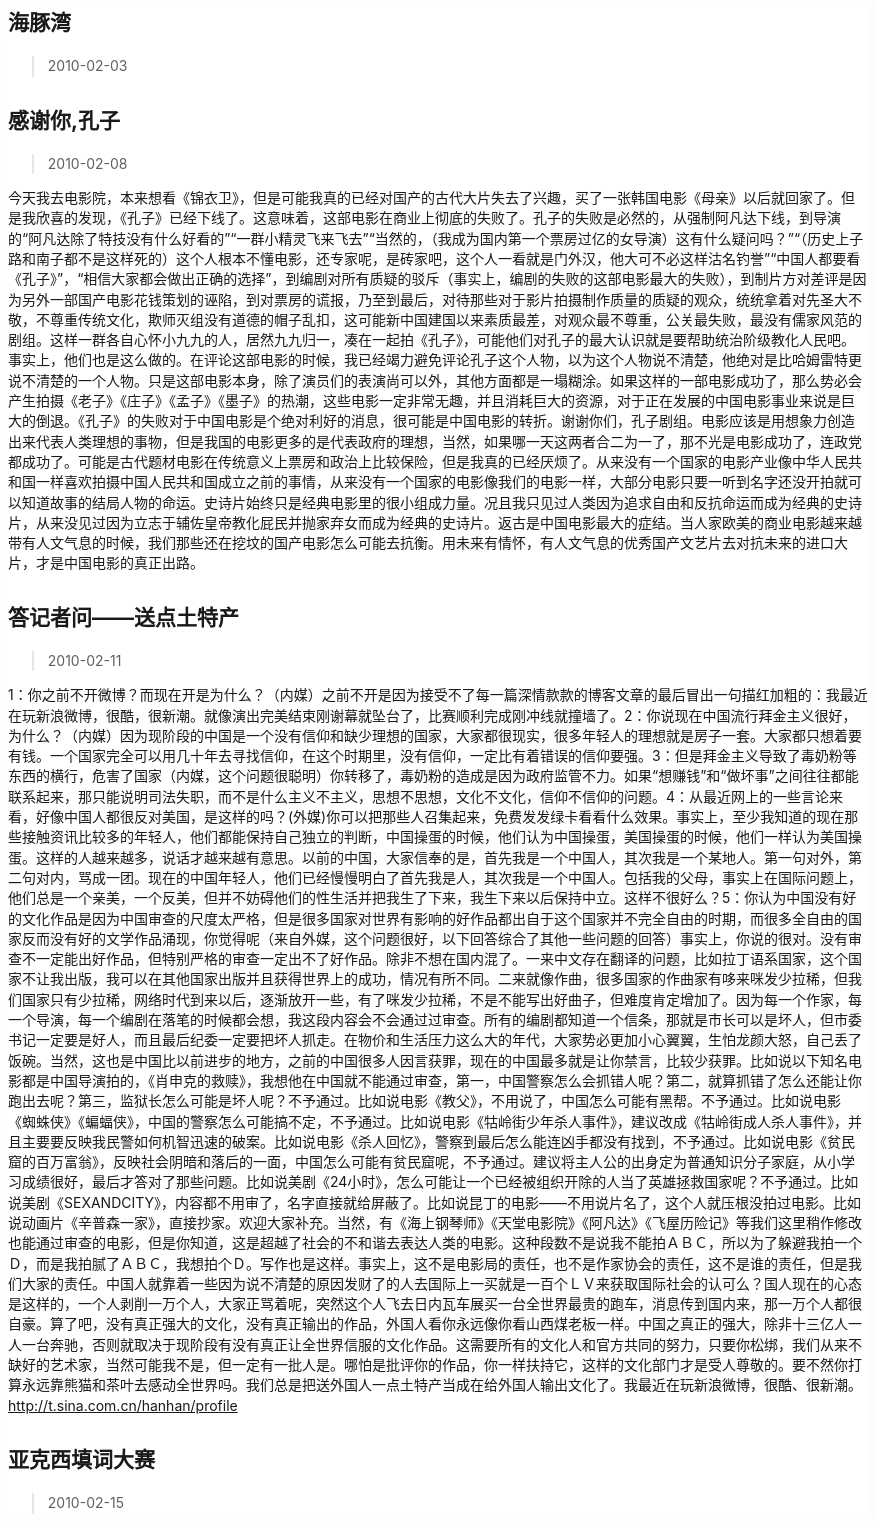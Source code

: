 ## 海豚湾

> 2010-02-03

## 感谢你,孔子

> 2010-02-08

今天我去电影院，本来想看《锦衣卫》，但是可能我真的已经对国产的古代大片失去了兴趣，买了一张韩国电影《母亲》以后就回家了。但是我欣喜的发现，《孔子》已经下线了。这意味着，这部电影在商业上彻底的失败了。孔子的失败是必然的，从强制阿凡达下线，到导演的“阿凡达除了特技没有什么好看的”“一群小精灵飞来飞去”“当然的，（我成为国内第一个票房过亿的女导演）这有什么疑问吗？”“（历史上子路和南子都不是这样死的）这个人根本不懂电影，还专家呢，是砖家吧，这个人一看就是门外汉，他大可不必这样沽名钓誉”“中国人都要看《孔子》”，“相信大家都会做出正确的选择”，到编剧对所有质疑的驳斥（事实上，编剧的失败的这部电影最大的失败），到制片方对差评是因为另外一部国产电影花钱策划的诬陷，到对票房的谎报，乃至到最后，对待那些对于影片拍摄制作质量的质疑的观众，统统拿着对先圣大不敬，不尊重传统文化，欺师灭组没有道德的帽子乱扣，这可能新中国建国以来素质最差，对观众最不尊重，公关最失败，最没有儒家风范的剧组。这样一群各自心怀小九九的人，居然九九归一，凑在一起拍《孔子》，可能他们对孔子的最大认识就是要帮助统治阶级教化人民吧。事实上，他们也是这么做的。在评论这部电影的时候，我已经竭力避免评论孔子这个人物，以为这个人物说不清楚，他绝对是比哈姆雷特更说不清楚的一个人物。只是这部电影本身，除了演员们的表演尚可以外，其他方面都是一塌糊涂。如果这样的一部电影成功了，那么势必会产生拍摄《老子》《庄子》《孟子》《墨子》的热潮，这些电影一定非常无趣，并且消耗巨大的资源，对于正在发展的中国电影事业来说是巨大的倒退。《孔子》的失败对于中国电影是个绝对利好的消息，很可能是中国电影的转折。谢谢你们，孔子剧组。电影应该是用想象力创造出来代表人类理想的事物，但是我国的电影更多的是代表政府的理想，当然，如果哪一天这两者合二为一了，那不光是电影成功了，连政党都成功了。可能是古代题材电影在传统意义上票房和政治上比较保险，但是我真的已经厌烦了。从来没有一个国家的电影产业像中华人民共和国一样喜欢拍摄中国人民共和国成立之前的事情，从来没有一个国家的电影像我们的电影一样，大部分电影只要一听到名字还没开拍就可以知道故事的结局人物的命运。史诗片始终只是经典电影里的很小组成力量。况且我只见过人类因为追求自由和反抗命运而成为经典的史诗片，从来没见过因为立志于辅佐皇帝教化屁民并抛家弃女而成为经典的史诗片。返古是中国电影最大的症结。当人家欧美的商业电影越来越带有人文气息的时候，我们那些还在挖坟的国产电影怎么可能去抗衡。用未来有情怀，有人文气息的优秀国产文艺片去对抗未来的进口大片，才是中国电影的真正出路。

## 答记者问——送点土特产

> 2010-02-11

1：你之前不开微博？而现在开是为什么？（内媒）之前不开是因为接受不了每一篇深情款款的博客文章的最后冒出一句描红加粗的：我最近在玩新浪微博，很酷，很新潮。就像演出完美结束刚谢幕就坠台了，比赛顺利完成刚冲线就撞墙了。2：你说现在中国流行拜金主义很好，为什么？（内媒）因为现阶段的中国是一个没有信仰和缺少理想的国家，大家都很现实，很多年轻人的理想就是房子一套。大家都只想着要有钱。一个国家完全可以用几十年去寻找信仰，在这个时期里，没有信仰，一定比有着错误的信仰要强。3：但是拜金主义导致了毒奶粉等东西的横行，危害了国家（内媒，这个问题很聪明）你转移了，毒奶粉的造成是因为政府监管不力。如果“想赚钱”和“做坏事”之间往往都能联系起来，那只能说明司法失职，而不是什么主义不主义，思想不思想，文化不文化，信仰不信仰的问题。4：从最近网上的一些言论来看，好像中国人都很反对美国，是这样的吗？(外媒)你可以把那些人召集起来，免费发发绿卡看看什么效果。事实上，至少我知道的现在那些接触资讯比较多的年轻人，他们都能保持自己独立的判断，中国操蛋的时候，他们认为中国操蛋，美国操蛋的时候，他们一样认为美国操蛋。这样的人越来越多，说话才越来越有意思。以前的中国，大家信奉的是，首先我是一个中国人，其次我是一个某地人。第一句对外，第二句对内，骂成一团。现在的中国年轻人，他们已经慢慢明白了首先我是人，其次我是一个中国人。包括我的父母，事实上在国际问题上，他们总是一个亲美，一个反美，但并不妨碍他们的性生活并把我生了下来，我生下来以后保持中立。这样不很好么？5：你认为中国没有好的文化作品是因为中国审查的尺度太严格，但是很多国家对世界有影响的好作品都出自于这个国家并不完全自由的时期，而很多全自由的国家反而没有好的文学作品涌现，你觉得呢（来自外媒，这个问题很好，以下回答综合了其他一些问题的回答）事实上，你说的很对。没有审查不一定能出好作品，但特别严格的审查一定出不了好作品。除非不想在国内混了。一来中文存在翻译的问题，比如拉丁语系国家，这个国家不让我出版，我可以在其他国家出版并且获得世界上的成功，情况有所不同。二来就像作曲，很多国家的作曲家有哆来咪发少拉稀，但我们国家只有少拉稀，网络时代到来以后，逐渐放开一些，有了咪发少拉稀，不是不能写出好曲子，但难度肯定增加了。因为每一个作家，每一个导演，每一个编剧在落笔的时候都会想，我这段内容会不会通过过审查。所有的编剧都知道一个信条，那就是市长可以是坏人，但市委书记一定要是好人，而且最后纪委一定要把坏人抓走。在物价和生活压力这么大的年代，大家势必更加小心翼翼，生怕龙颜大怒，自己丢了饭碗。当然，这也是中国比以前进步的地方，之前的中国很多人因言获罪，现在的中国最多就是让你禁言，比较少获罪。比如说以下知名电影都是中国导演拍的，《肖申克的救赎》，我想他在中国就不能通过审查，第一，中国警察怎么会抓错人呢？第二，就算抓错了怎么还能让你跑出去呢？第三，监狱长怎么可能是坏人呢？不予通过。比如说电影《教父》，不用说了，中国怎么可能有黑帮。不予通过。比如说电影《蜘蛛侠》《蝙蝠侠》，中国的警察怎么可能搞不定，不予通过。比如说电影《牯岭街少年杀人事件》，建议改成《牯岭街成人杀人事件》，并且主要要反映我民警如何机智迅速的破案。比如说电影《杀人回忆》，警察到最后怎么能连凶手都没有找到，不予通过。比如说电影《贫民窟的百万富翁》，反映社会阴暗和落后的一面，中国怎么可能有贫民窟呢，不予通过。建议将主人公的出身定为普通知识分子家庭，从小学习成绩很好，最后才答对了那些问题。比如说美剧《24小时》，怎么可能让一个已经被组织开除的人当了英雄拯救国家呢？不予通过。比如说美剧《SEXANDCITY》，内容都不用审了，名字直接就给屏蔽了。比如说昆丁的电影——不用说片名了，这个人就压根没拍过电影。比如说动画片《辛普森一家》，直接抄家。欢迎大家补充。当然，有《海上钢琴师》《天堂电影院》《阿凡达》《飞屋历险记》等我们这里稍作修改也能通过审查的电影，但是你知道，这是超越了社会的不和谐去表达人类的电影。这种段数不是说我不能拍ＡＢＣ，所以为了躲避我拍一个Ｄ，而是我拍腻了ＡＢＣ，我想拍个Ｄ。写作也是这样。事实上，这不是电影局的责任，也不是作家协会的责任，这不是谁的责任，但是我们大家的责任。中国人就靠着一些因为说不清楚的原因发财了的人去国际上一买就是一百个ＬＶ来获取国际社会的认可么？国人现在的心态是这样的，一个人剥削一万个人，大家正骂着呢，突然这个人飞去日内瓦车展买一台全世界最贵的跑车，消息传到国内来，那一万个人都很自豪。算了吧，没有真正强大的文化，没有真正输出的作品，外国人看你永远像你看山西煤老板一样。中国之真正的强大，除非十三亿人一人一台奔驰，否则就取决于现阶段有没有真正让全世界信服的文化作品。这需要所有的文化人和官方共同的努力，只要你松绑，我们从来不缺好的艺术家，当然可能我不是，但一定有一批人是。哪怕是批评你的作品，你一样扶持它，这样的文化部门才是受人尊敬的。要不然你打算永远靠熊猫和茶叶去感动全世界吗。我们总是把送外国人一点土特产当成在给外国人输出文化了。我最近在玩新浪微博，很酷、很新潮。<http://t.sina.com.cn/hanhan/profile>

## 亚克西填词大赛

> 2010-02-15
